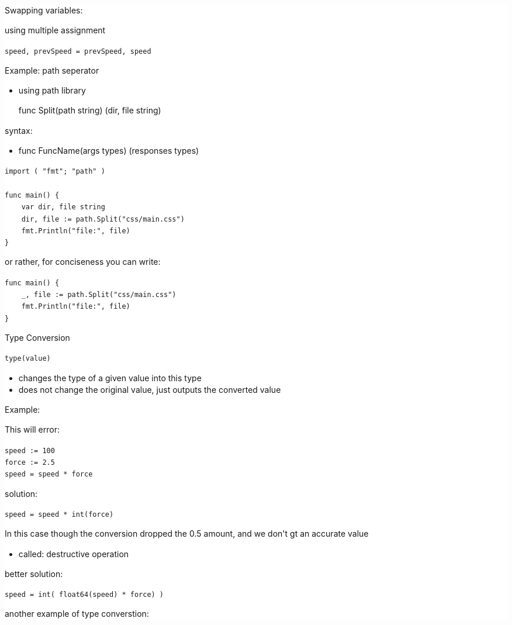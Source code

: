 
Swapping variables:

using multiple assignment

	speed, prevSpeed = prevSpeed, speed


Example: path seperator
- using path library

    func Split(path string) (dir, file string)

syntax:
- func FuncName(args types) (responses types)

```
import ( "fmt"; "path" )

func main() {
	var dir, file string
	dir, file := path.Split("css/main.css")
	fmt.Println("file:", file)
}
```

or rather, for conciseness you can write:

```
func main() {
	_, file := path.Split("css/main.css")
	fmt.Println("file:", file)
}
```

Type Conversion

	type(value)

- changes the type of a given value into this type
- does not change the original value, just outputs the converted value

Example: 

This will error:

	speed := 100
	force := 2.5
	speed = speed * force

solution:

	speed = speed * int(force)

In this case though the conversion dropped the 0.5 amount, and we don't gt an accurate value
- called: destructive operation

better solution:

	speed = int( float64(speed) * force) )

another example of type converstion:
